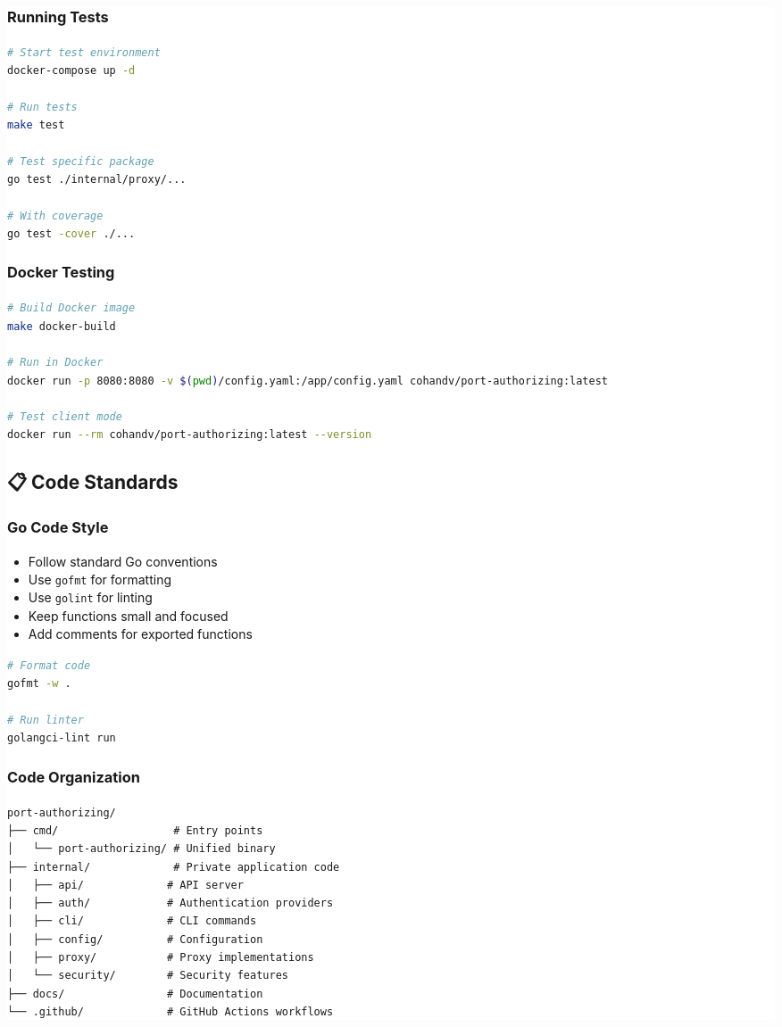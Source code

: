 ### Running Tests

```bash
# Start test environment
docker-compose up -d

# Run tests
make test

# Test specific package
go test ./internal/proxy/...

# With coverage
go test -cover ./...
```

### Docker Testing

```bash
# Build Docker image
make docker-build

# Run in Docker
docker run -p 8080:8080 -v $(pwd)/config.yaml:/app/config.yaml cohandv/port-authorizing:latest

# Test client mode
docker run --rm cohandv/port-authorizing:latest --version
```

## 📋 Code Standards

### Go Code Style

- Follow standard Go conventions
- Use `gofmt` for formatting
- Use `golint` for linting
- Keep functions small and focused
- Add comments for exported functions

```bash
# Format code
gofmt -w .

# Run linter
golangci-lint run
```

### Code Organization

```
port-authorizing/
├── cmd/                  # Entry points
│   └── port-authorizing/ # Unified binary
├── internal/             # Private application code
│   ├── api/             # API server
│   ├── auth/            # Authentication providers
│   ├── cli/             # CLI commands
│   ├── config/          # Configuration
│   ├── proxy/           # Proxy implementations
│   └── security/        # Security features
├── docs/                # Documentation
└── .github/             # GitHub Actions workflows
```

